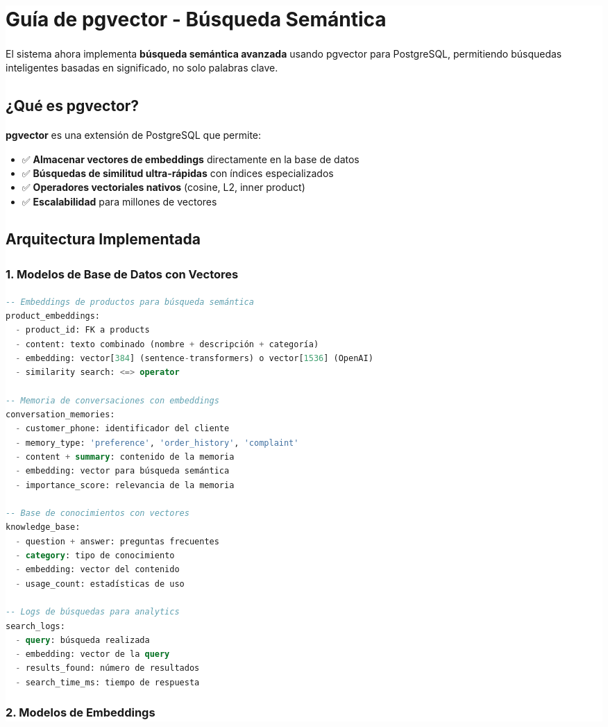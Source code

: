 # Guía de pgvector - Búsqueda Semántica

El sistema ahora implementa **búsqueda semántica avanzada** usando pgvector para PostgreSQL, permitiendo búsquedas inteligentes basadas en significado, no solo palabras clave.

## ¿Qué es pgvector?

**pgvector** es una extensión de PostgreSQL que permite:
- ✅ **Almacenar vectores de embeddings** directamente en la base de datos
- ✅ **Búsquedas de similitud ultra-rápidas** con índices especializados
- ✅ **Operadores vectoriales nativos** (cosine, L2, inner product)
- ✅ **Escalabilidad** para millones de vectores

## Arquitectura Implementada

### **1. Modelos de Base de Datos con Vectores**

```sql
-- Embeddings de productos para búsqueda semántica
product_embeddings:
  - product_id: FK a products
  - content: texto combinado (nombre + descripción + categoría)
  - embedding: vector[384] (sentence-transformers) o vector[1536] (OpenAI)
  - similarity search: <=> operator

-- Memoria de conversaciones con embeddings
conversation_memories:
  - customer_phone: identificador del cliente
  - memory_type: 'preference', 'order_history', 'complaint'
  - content + summary: contenido de la memoria
  - embedding: vector para búsqueda semántica
  - importance_score: relevancia de la memoria

-- Base de conocimientos con vectores
knowledge_base:
  - question + answer: preguntas frecuentes
  - category: tipo de conocimiento
  - embedding: vector del contenido
  - usage_count: estadísticas de uso

-- Logs de búsquedas para analytics
search_logs:
  - query: búsqueda realizada
  - embedding: vector de la query
  - results_found: número de resultados
  - search_time_ms: tiempo de respuesta
```

### **2. Modelos de Embeddings**
